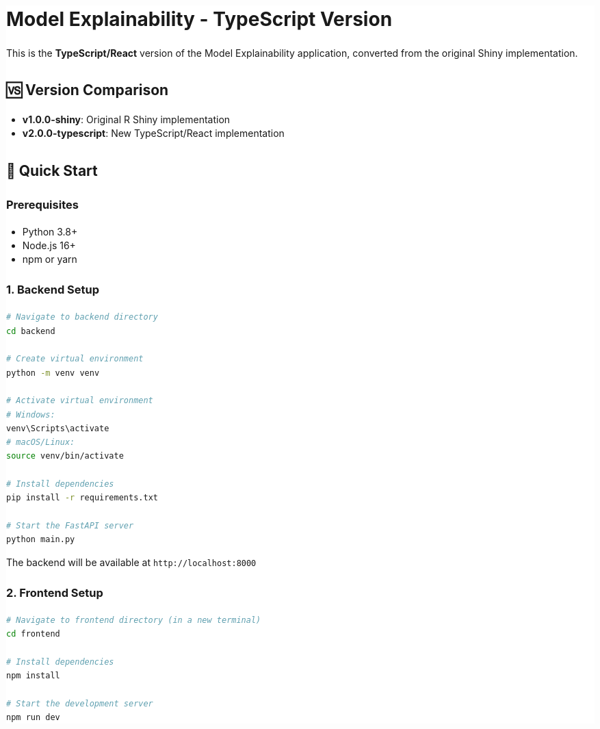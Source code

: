 # Model Explainability - TypeScript Version

This is the **TypeScript/React** version of the Model Explainability application, converted from the original Shiny implementation.

## 🆚 **Version Comparison**

- **v1.0.0-shiny**: Original R Shiny implementation
- **v2.0.0-typescript**: New TypeScript/React implementation

## 🚀 **Quick Start**

### **Prerequisites**
- Python 3.8+
- Node.js 16+
- npm or yarn

### **1. Backend Setup**

```bash
# Navigate to backend directory
cd backend

# Create virtual environment
python -m venv venv

# Activate virtual environment
# Windows:
venv\Scripts\activate
# macOS/Linux:
source venv/bin/activate

# Install dependencies
pip install -r requirements.txt

# Start the FastAPI server
python main.py
```

The backend will be available at `http://localhost:8000`

### **2. Frontend Setup**

```bash
# Navigate to frontend directory (in a new terminal)
cd frontend

# Install dependencies
npm install

# Start the development server
npm run dev
```
